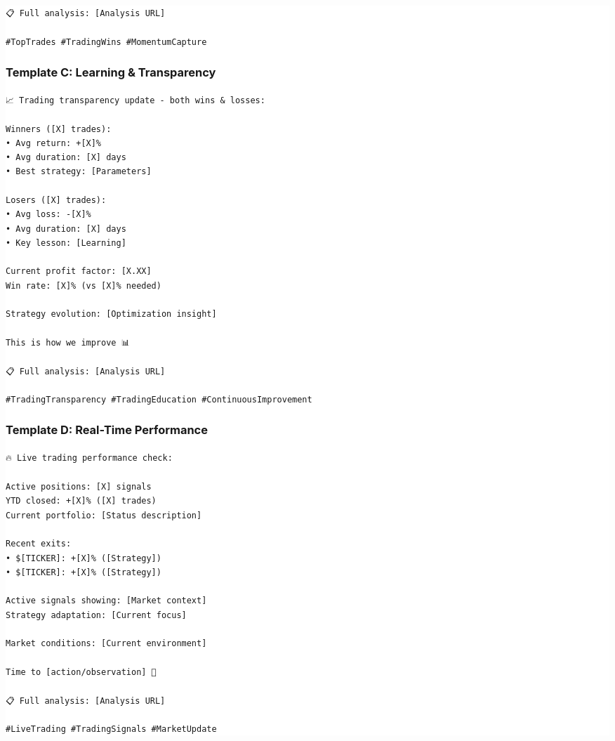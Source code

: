 ```
📋 Full analysis: [Analysis URL]

#TopTrades #TradingWins #MomentumCapture
```

### Template C: Learning & Transparency
```
📈 Trading transparency update - both wins & losses:

Winners ([X] trades):
• Avg return: +[X]%
• Avg duration: [X] days
• Best strategy: [Parameters]

Losers ([X] trades):
• Avg loss: -[X]%
• Avg duration: [X] days
• Key lesson: [Learning]

Current profit factor: [X.XX]
Win rate: [X]% (vs [X]% needed)

Strategy evolution: [Optimization insight]

This is how we improve 📊

📋 Full analysis: [Analysis URL]

#TradingTransparency #TradingEducation #ContinuousImprovement
```

### Template D: Real-Time Performance
```
🔥 Live trading performance check:

Active positions: [X] signals
YTD closed: +[X]% ([X] trades)
Current portfolio: [Status description]

Recent exits:
• $[TICKER]: +[X]% ([Strategy])
• $[TICKER]: +[X]% ([Strategy])

Active signals showing: [Market context]
Strategy adaptation: [Current focus]

Market conditions: [Current environment]

Time to [action/observation] 🎯

📋 Full analysis: [Analysis URL]

#LiveTrading #TradingSignals #MarketUpdate
```
